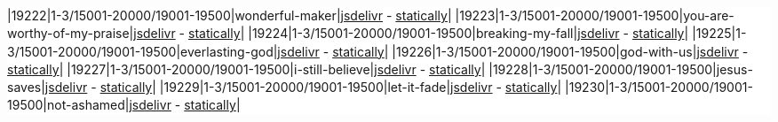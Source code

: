 |19222|1-3/15001-20000/19001-19500|wonderful-maker|[jsdelivr](https://cdn.jsdelivr.net/gh/dbchord/webp-old-c-1110x370_1-3/15001-20000/19001-19500/wonderful-maker.webp) - [statically](https://cdn.statically.io/gh/dbchord/webp-old-c-1110x370_1-3/img/15001-20000/19001-19500/wonderful-maker.webp)|
|19223|1-3/15001-20000/19001-19500|you-are-worthy-of-my-praise|[jsdelivr](https://cdn.jsdelivr.net/gh/dbchord/webp-old-c-1110x370_1-3/15001-20000/19001-19500/you-are-worthy-of-my-praise.webp) - [statically](https://cdn.statically.io/gh/dbchord/webp-old-c-1110x370_1-3/img/15001-20000/19001-19500/you-are-worthy-of-my-praise.webp)|
|19224|1-3/15001-20000/19001-19500|breaking-my-fall|[jsdelivr](https://cdn.jsdelivr.net/gh/dbchord/webp-old-c-1110x370_1-3/15001-20000/19001-19500/breaking-my-fall.webp) - [statically](https://cdn.statically.io/gh/dbchord/webp-old-c-1110x370_1-3/img/15001-20000/19001-19500/breaking-my-fall.webp)|
|19225|1-3/15001-20000/19001-19500|everlasting-god|[jsdelivr](https://cdn.jsdelivr.net/gh/dbchord/webp-old-c-1110x370_1-3/15001-20000/19001-19500/everlasting-god.webp) - [statically](https://cdn.statically.io/gh/dbchord/webp-old-c-1110x370_1-3/img/15001-20000/19001-19500/everlasting-god.webp)|
|19226|1-3/15001-20000/19001-19500|god-with-us|[jsdelivr](https://cdn.jsdelivr.net/gh/dbchord/webp-old-c-1110x370_1-3/15001-20000/19001-19500/god-with-us.webp) - [statically](https://cdn.statically.io/gh/dbchord/webp-old-c-1110x370_1-3/img/15001-20000/19001-19500/god-with-us.webp)|
|19227|1-3/15001-20000/19001-19500|i-still-believe|[jsdelivr](https://cdn.jsdelivr.net/gh/dbchord/webp-old-c-1110x370_1-3/15001-20000/19001-19500/i-still-believe.webp) - [statically](https://cdn.statically.io/gh/dbchord/webp-old-c-1110x370_1-3/img/15001-20000/19001-19500/i-still-believe.webp)|
|19228|1-3/15001-20000/19001-19500|jesus-saves|[jsdelivr](https://cdn.jsdelivr.net/gh/dbchord/webp-old-c-1110x370_1-3/15001-20000/19001-19500/jesus-saves.webp) - [statically](https://cdn.statically.io/gh/dbchord/webp-old-c-1110x370_1-3/img/15001-20000/19001-19500/jesus-saves.webp)|
|19229|1-3/15001-20000/19001-19500|let-it-fade|[jsdelivr](https://cdn.jsdelivr.net/gh/dbchord/webp-old-c-1110x370_1-3/15001-20000/19001-19500/let-it-fade.webp) - [statically](https://cdn.statically.io/gh/dbchord/webp-old-c-1110x370_1-3/img/15001-20000/19001-19500/let-it-fade.webp)|
|19230|1-3/15001-20000/19001-19500|not-ashamed|[jsdelivr](https://cdn.jsdelivr.net/gh/dbchord/webp-old-c-1110x370_1-3/15001-20000/19001-19500/not-ashamed.webp) - [statically](https://cdn.statically.io/gh/dbchord/webp-old-c-1110x370_1-3/img/15001-20000/19001-19500/not-ashamed.webp)|
